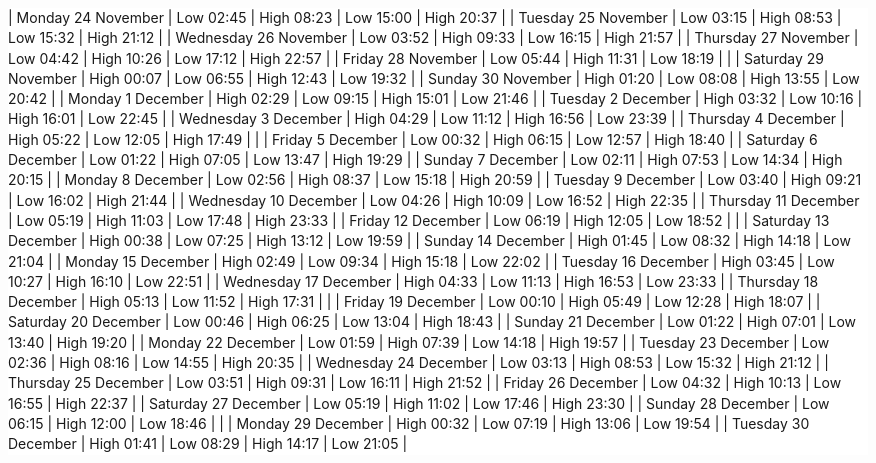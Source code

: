 | Monday 24 November | Low 02:45 | High 08:23 | Low 15:00 | High 20:37 | 
| Tuesday 25 November | Low 03:15 | High 08:53 | Low 15:32 | High 21:12 | 
| Wednesday 26 November | Low 03:52 | High 09:33 | Low 16:15 | High 21:57 | 
| Thursday 27 November | Low 04:42 | High 10:26 | Low 17:12 | High 22:57 | 
| Friday 28 November | Low 05:44 | High 11:31 | Low 18:19 |  | 
| Saturday 29 November | High 00:07 | Low 06:55 | High 12:43 | Low 19:32 | 
| Sunday 30 November | High 01:20 | Low 08:08 | High 13:55 | Low 20:42 | 
| Monday 1 December | High 02:29 | Low 09:15 | High 15:01 | Low 21:46 | 
| Tuesday 2 December | High 03:32 | Low 10:16 | High 16:01 | Low 22:45 | 
| Wednesday 3 December | High 04:29 | Low 11:12 | High 16:56 | Low 23:39 | 
| Thursday 4 December | High 05:22 | Low 12:05 | High 17:49 |  | 
| Friday 5 December | Low 00:32 | High 06:15 | Low 12:57 | High 18:40 | 
| Saturday 6 December | Low 01:22 | High 07:05 | Low 13:47 | High 19:29 | 
| Sunday 7 December | Low 02:11 | High 07:53 | Low 14:34 | High 20:15 | 
| Monday 8 December | Low 02:56 | High 08:37 | Low 15:18 | High 20:59 | 
| Tuesday 9 December | Low 03:40 | High 09:21 | Low 16:02 | High 21:44 | 
| Wednesday 10 December | Low 04:26 | High 10:09 | Low 16:52 | High 22:35 | 
| Thursday 11 December | Low 05:19 | High 11:03 | Low 17:48 | High 23:33 | 
| Friday 12 December | Low 06:19 | High 12:05 | Low 18:52 |  | 
| Saturday 13 December | High 00:38 | Low 07:25 | High 13:12 | Low 19:59 | 
| Sunday 14 December | High 01:45 | Low 08:32 | High 14:18 | Low 21:04 | 
| Monday 15 December | High 02:49 | Low 09:34 | High 15:18 | Low 22:02 | 
| Tuesday 16 December | High 03:45 | Low 10:27 | High 16:10 | Low 22:51 | 
| Wednesday 17 December | High 04:33 | Low 11:13 | High 16:53 | Low 23:33 | 
| Thursday 18 December | High 05:13 | Low 11:52 | High 17:31 |  | 
| Friday 19 December | Low 00:10 | High 05:49 | Low 12:28 | High 18:07 | 
| Saturday 20 December | Low 00:46 | High 06:25 | Low 13:04 | High 18:43 | 
| Sunday 21 December | Low 01:22 | High 07:01 | Low 13:40 | High 19:20 | 
| Monday 22 December | Low 01:59 | High 07:39 | Low 14:18 | High 19:57 | 
| Tuesday 23 December | Low 02:36 | High 08:16 | Low 14:55 | High 20:35 | 
| Wednesday 24 December | Low 03:13 | High 08:53 | Low 15:32 | High 21:12 | 
| Thursday 25 December | Low 03:51 | High 09:31 | Low 16:11 | High 21:52 | 
| Friday 26 December | Low 04:32 | High 10:13 | Low 16:55 | High 22:37 | 
| Saturday 27 December | Low 05:19 | High 11:02 | Low 17:46 | High 23:30 | 
| Sunday 28 December | Low 06:15 | High 12:00 | Low 18:46 |  | 
| Monday 29 December | High 00:32 | Low 07:19 | High 13:06 | Low 19:54 | 
| Tuesday 30 December | High 01:41 | Low 08:29 | High 14:17 | Low 21:05 | 